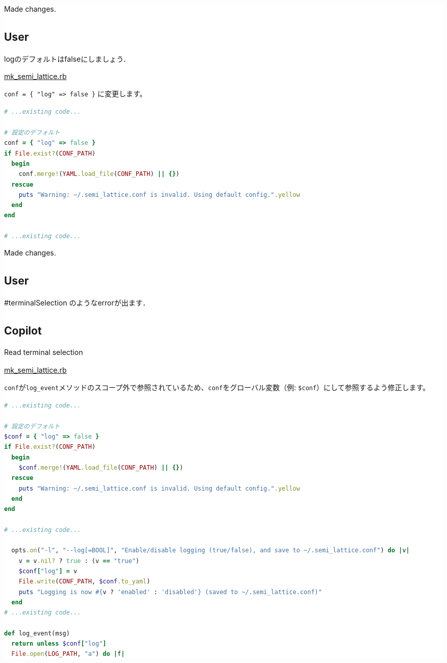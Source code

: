 Made changes.

## User
logのデフォルトはfalseにしましょう．


[mk_semi_lattice.rb](./codes/nowledge_fixer.rb)

`conf = { "log" => false }` に変更します。

````ruby
# ...existing code...

# 設定のデフォルト
conf = { "log" => false }
if File.exist?(CONF_PATH)
  begin
    conf.merge!(YAML.load_file(CONF_PATH) || {})
  rescue
    puts "Warning: ~/.semi_lattice.conf is invalid. Using default config.".yellow
  end
end

# ...existing code...
````

Made changes.

## User
#terminalSelection のようなerrorが出ます．

## Copilot
Read terminal selection


[mk_semi_lattice.rb](./codes/nowledge_fixer.rb)

`conf`が`log_event`メソッドのスコープ外で参照されているため、`conf`をグローバル変数（例: `$conf`）にして参照するよう修正します。

````ruby
# ...existing code...

# 設定のデフォルト
$conf = { "log" => false }
if File.exist?(CONF_PATH)
  begin
    $conf.merge!(YAML.load_file(CONF_PATH) || {})
  rescue
    puts "Warning: ~/.semi_lattice.conf is invalid. Using default config.".yellow
  end
end

# ...existing code...

  opts.on("-l", "--log[=BOOL]", "Enable/disable logging (true/false), and save to ~/.semi_lattice.conf") do |v|
    v = v.nil? ? true : (v == "true")
    $conf["log"] = v
    File.write(CONF_PATH, $conf.to_yaml)
    puts "Logging is now #{v ? 'enabled' : 'disabled'} (saved to ~/.semi_lattice.conf)"
  end
# ...existing code...

def log_event(msg)
  return unless $conf["log"]
  File.open(LOG_PATH, "a") do |f|
````